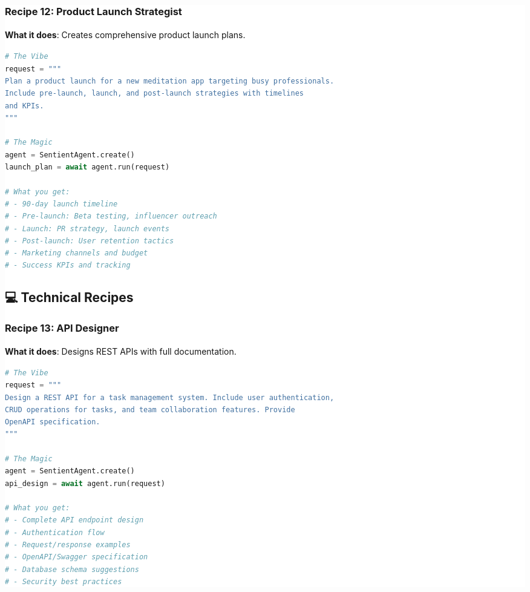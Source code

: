 ### Recipe 12: Product Launch Strategist

**What it does**: Creates comprehensive product launch plans.

```python
# The Vibe
request = """
Plan a product launch for a new meditation app targeting busy professionals.
Include pre-launch, launch, and post-launch strategies with timelines
and KPIs.
"""

# The Magic
agent = SentientAgent.create()
launch_plan = await agent.run(request)

# What you get:
# - 90-day launch timeline
# - Pre-launch: Beta testing, influencer outreach
# - Launch: PR strategy, launch events
# - Post-launch: User retention tactics
# - Marketing channels and budget
# - Success KPIs and tracking
```

## 💻 Technical Recipes

### Recipe 13: API Designer

**What it does**: Designs REST APIs with full documentation.

```python
# The Vibe
request = """
Design a REST API for a task management system. Include user authentication,
CRUD operations for tasks, and team collaboration features. Provide
OpenAPI specification.
"""

# The Magic
agent = SentientAgent.create()
api_design = await agent.run(request)

# What you get:
# - Complete API endpoint design
# - Authentication flow
# - Request/response examples
# - OpenAPI/Swagger specification
# - Database schema suggestions
# - Security best practices
```
